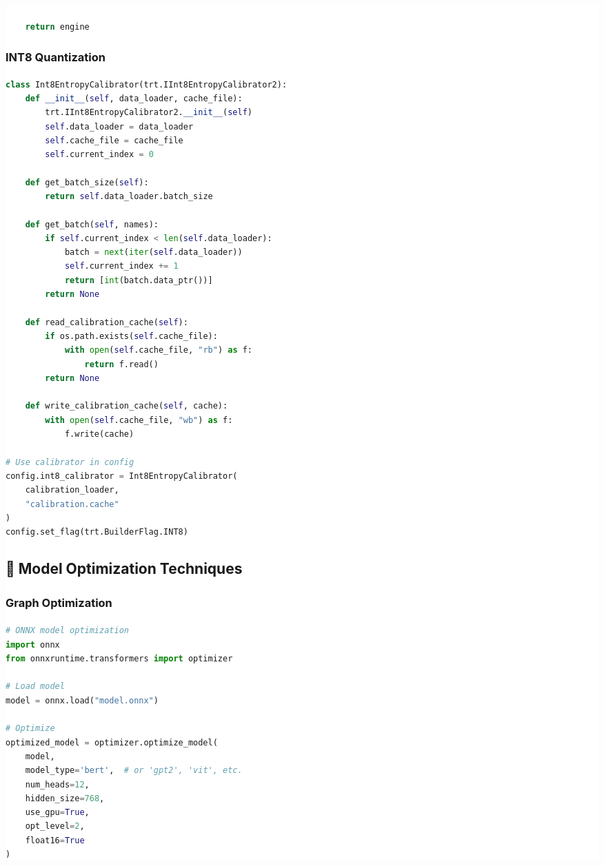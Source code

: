 ```python
    
    return engine
```

### INT8 Quantization
```python
class Int8EntropyCalibrator(trt.IInt8EntropyCalibrator2):
    def __init__(self, data_loader, cache_file):
        trt.IInt8EntropyCalibrator2.__init__(self)
        self.data_loader = data_loader
        self.cache_file = cache_file
        self.current_index = 0
        
    def get_batch_size(self):
        return self.data_loader.batch_size
    
    def get_batch(self, names):
        if self.current_index < len(self.data_loader):
            batch = next(iter(self.data_loader))
            self.current_index += 1
            return [int(batch.data_ptr())]
        return None
    
    def read_calibration_cache(self):
        if os.path.exists(self.cache_file):
            with open(self.cache_file, "rb") as f:
                return f.read()
        return None
    
    def write_calibration_cache(self, cache):
        with open(self.cache_file, "wb") as f:
            f.write(cache)

# Use calibrator in config
config.int8_calibrator = Int8EntropyCalibrator(
    calibration_loader, 
    "calibration.cache"
)
config.set_flag(trt.BuilderFlag.INT8)
```

## 🔧 Model Optimization Techniques

### Graph Optimization
```python
# ONNX model optimization
import onnx
from onnxruntime.transformers import optimizer

# Load model
model = onnx.load("model.onnx")

# Optimize
optimized_model = optimizer.optimize_model(
    model,
    model_type='bert',  # or 'gpt2', 'vit', etc.
    num_heads=12,
    hidden_size=768,
    use_gpu=True,
    opt_level=2,
    float16=True
)
```